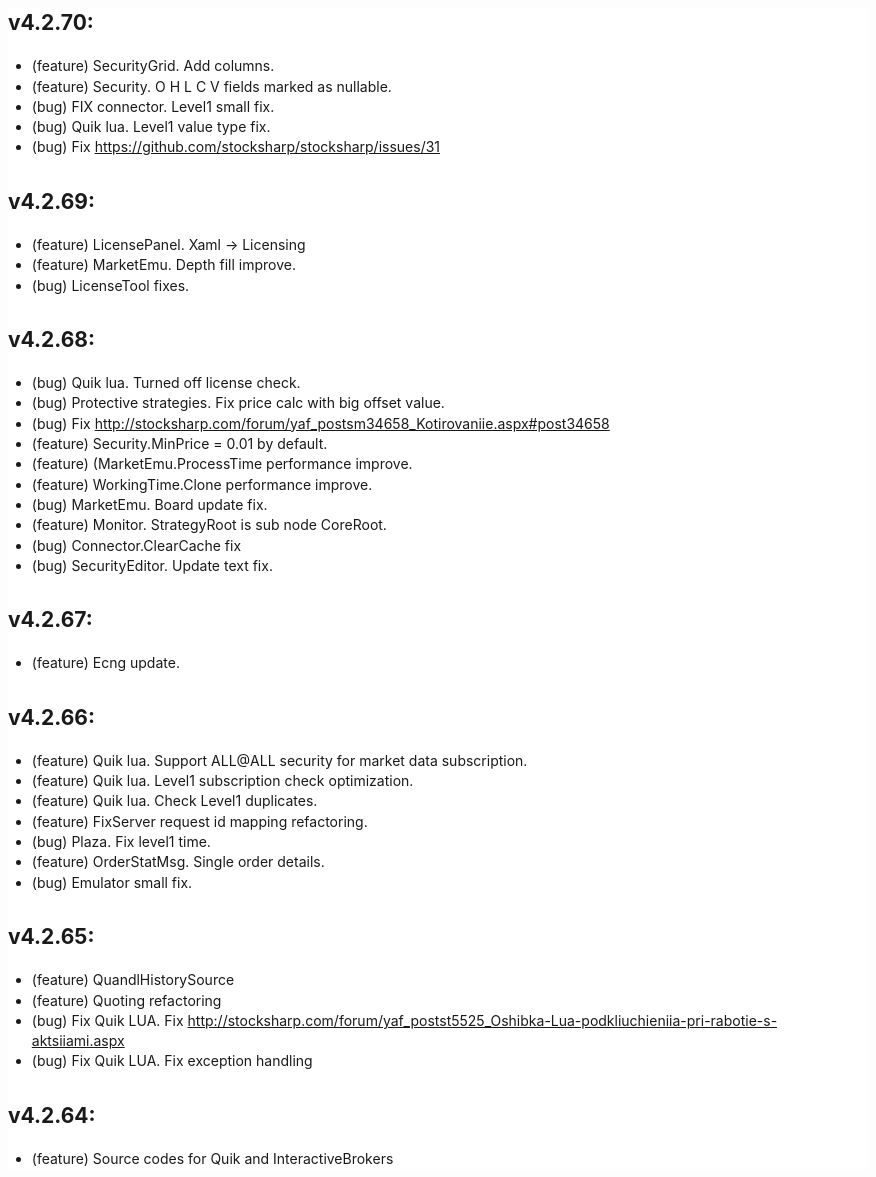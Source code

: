 ## v4.2.70:
* (feature) SecurityGrid. Add columns.
* (feature) Security. O H L C V fields marked as nullable.
* (bug) FIX connector. Level1 small fix.
* (bug) Quik lua. Level1 value type fix.
* (bug) Fix https://github.com/stocksharp/stocksharp/issues/31

## v4.2.69:
* (feature) LicensePanel. Xaml -> Licensing
* (feature) MarketEmu. Depth fill improve.
* (bug) LicenseTool fixes.

## v4.2.68:
* (bug) Quik lua. Turned off license check.
* (bug) Protective strategies. Fix price calc with big offset value.
* (bug) Fix http://stocksharp.com/forum/yaf_postsm34658_Kotirovaniie.aspx#post34658
* (feature) Security.MinPrice = 0.01 by default.
* (feature) (MarketEmu.ProcessTime performance improve.
* (feature) WorkingTime.Clone performance improve.
* (bug) MarketEmu. Board update fix.
* (feature) Monitor. StrategyRoot is sub node CoreRoot.
* (bug) Connector.ClearCache fix
* (bug) SecurityEditor. Update text fix.

## v4.2.67:
* (feature) Ecng update.

## v4.2.66:
* (feature) Quik lua. Support ALL@ALL security for market data subscription.
* (feature) Quik lua. Level1 subscription check optimization.
* (feature) Quik lua. Check Level1 duplicates.
* (feature) FixServer request id mapping refactoring.
* (bug) Plaza. Fix level1 time.
* (feature) OrderStatMsg. Single order details.
* (bug) Emulator small fix.

## v4.2.65:
* (feature) QuandlHistorySource
* (feature) Quoting refactoring
* (bug) Fix Quik LUA. Fix http://stocksharp.com/forum/yaf_postst5525_Oshibka-Lua-podkliuchieniia-pri-rabotie-s-aktsiiami.aspx
* (bug) Fix Quik LUA. Fix exception handling

## v4.2.64:
* (feature) Source codes for Quik and InteractiveBrokers
